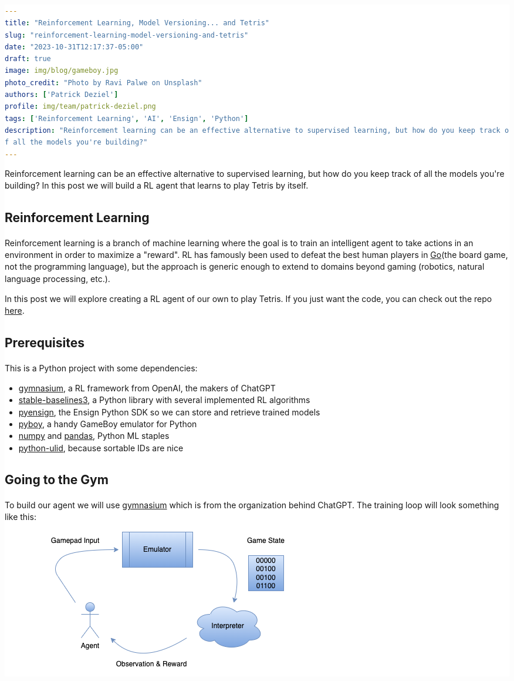 ```yaml
---
title: "Reinforcement Learning, Model Versioning... and Tetris"
slug: "reinforcement-learning-model-versioning-and-tetris"
date: "2023-10-31T12:17:37-05:00"
draft: true
image: img/blog/gameboy.jpg
photo_credit: "Photo by Ravi Palwe on Unsplash"
authors: ['Patrick Deziel']
profile: img/team/patrick-deziel.png
tags: ['Reinforcement Learning', 'AI', 'Ensign', 'Python']
description: "Reinforcement learning can be an effective alternative to supervised learning, but how do you keep track of all the models you're building?"
---
```


Reinforcement learning can be an effective alternative to supervised learning, but how do you keep track of all the models you're building? In this post we will build a RL agent that learns to play Tetris by itself.



## Reinforcement Learning

Reinforcement learning is a branch of machine learning where the goal is to train an intelligent agent to take actions in an environment in order to maximize a "reward". RL has famously been used to defeat the best human players in [Go](https://deepmind.google/technologies/alphago/)(the board game, not the programming language), but the approach is generic enough to extend to domains beyond gaming (robotics, natural language processing, etc.).

In this post we will explore creating a RL agent of our own to play Tetris. If you just want the code, you can check out the repo [here](https://github.com/pdeziel/ai-tetris).

## Prerequisites

This is a Python project with some dependencies:

- [gymnasium](https://gymnasium.farama.org/), a RL framework from OpenAI, the makers of ChatGPT
- [stable-baselines3](https://stable-baselines3.readthedocs.io/en/master/index.html), a Python library with several implemented RL algorithms
- [pyensign](https://pypi.org/project/pyensign/), the Ensign Python SDK so we can store and retrieve trained models
- [pyboy](https://pypi.org/project/pyboy/), a handy GameBoy emulator for Python
- [numpy](https://pypi.org/project/numpy/) and [pandas](https://pypi.org/project/pandas/), Python ML staples
- [python-ulid](https://pypi.org/project/python-ulid/), because sortable IDs are nice

## Going to the Gym

To build our agent we will use [gymnasium](https://gymnasium.farama.org/) which is from the organization behind ChatGPT. The training loop will look something like this:

!["RL Workflow"](/img/blog/2023-10-31-reinforcement-learning-model-versioning-and-tetris/workflow.png)